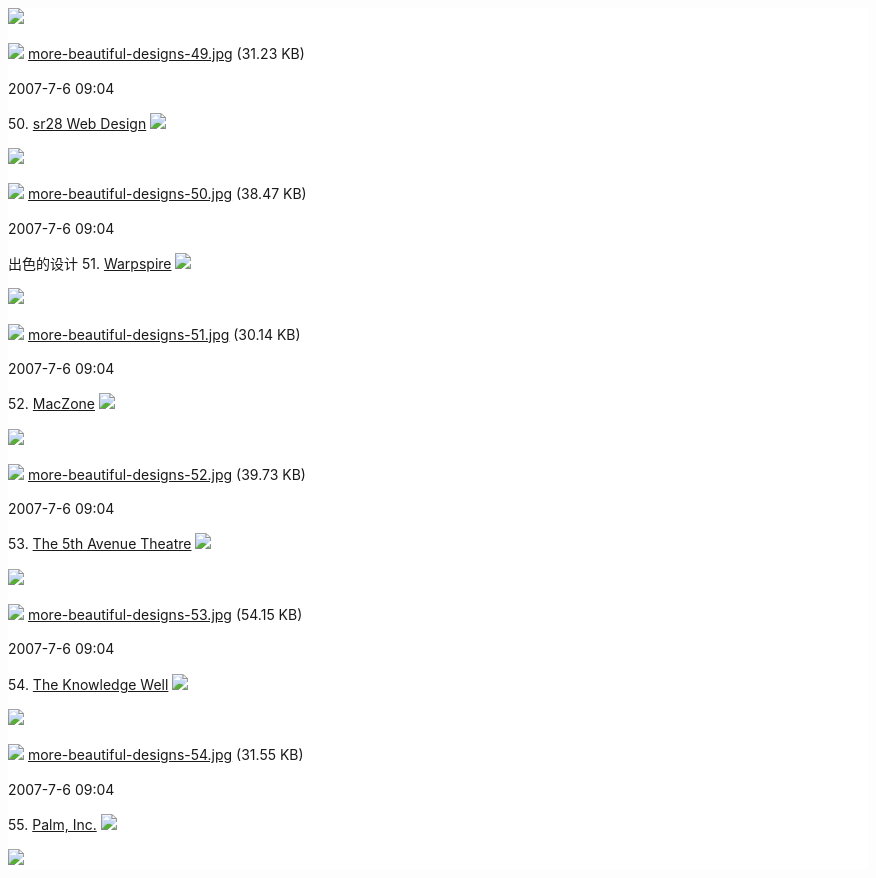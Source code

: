 ![](http://bbs.blueidea.com/images/blue/attachimg.gif)

![](http://bbs.blueidea.com/images/attachicons/image.gif) [more-beautiful-designs-49.jpg](http://bbs.blueidea.com/attachment.php?aid=47687&nothumb=yes) (31.23 KB)

2007-7-6 09:04

50\. [sr28 Web Design](http://www.sr28.com/) ![](http://bbs.blueidea.com/attachments/2007/7/6/more-beautiful-designs-50_0cBGlcAL1C8r.jpg)

![](http://bbs.blueidea.com/images/blue/attachimg.gif)

![](http://bbs.blueidea.com/images/attachicons/image.gif) [more-beautiful-designs-50.jpg](http://bbs.blueidea.com/attachment.php?aid=47688&nothumb=yes) (38.47 KB)

2007-7-6 09:04

出色的设计 51\. [Warpspire](http://warpspire.com/) ![](http://bbs.blueidea.com/attachments/2007/7/6/more-beautiful-designs-51_VauDxcxRjavv.jpg)

![](http://bbs.blueidea.com/images/blue/attachimg.gif)

![](http://bbs.blueidea.com/images/attachicons/image.gif) [more-beautiful-designs-51.jpg](http://bbs.blueidea.com/attachment.php?aid=47689&nothumb=yes) (30.14 KB)

2007-7-6 09:04

52\. [MacZone](http://maczone.sk/uvod) ![](http://bbs.blueidea.com/attachments/2007/7/6/more-beautiful-designs-52_w6wEPspFFn6u.jpg)

![](http://bbs.blueidea.com/images/blue/attachimg.gif)

![](http://bbs.blueidea.com/images/attachicons/image.gif) [more-beautiful-designs-52.jpg](http://bbs.blueidea.com/attachment.php?aid=47690&nothumb=yes) (39.73 KB)

2007-7-6 09:04

53\. [The 5th Avenue Theatre](http://www.5thavenue.org/) ![](http://bbs.blueidea.com/attachments/2007/7/6/more-beautiful-designs-53_NxpmVbHzvg2n.jpg)

![](http://bbs.blueidea.com/images/blue/attachimg.gif)

![](http://bbs.blueidea.com/images/attachicons/image.gif) [more-beautiful-designs-53.jpg](http://bbs.blueidea.com/attachment.php?aid=47691&nothumb=yes) (54.15 KB)

2007-7-6 09:04

54\. [The Knowledge Well](http://www.robgoodlatte.com/portfolio/sites/KW/) ![](http://bbs.blueidea.com/attachments/2007/7/6/more-beautiful-designs-54_LT1lwR709ZDe.jpg)

![](http://bbs.blueidea.com/images/blue/attachimg.gif)

![](http://bbs.blueidea.com/images/attachicons/image.gif) [more-beautiful-designs-54.jpg](http://bbs.blueidea.com/attachment.php?aid=47692&nothumb=yes) (31.55 KB)

2007-7-6 09:04

55\. [Palm, Inc.](http://www.palm.com/us/) ![](http://bbs.blueidea.com/attachments/2007/7/6/more-beautiful-designs-55_IsN9wOsm35PC.jpg)

![](http://bbs.blueidea.com/images/blue/attachimg.gif)
